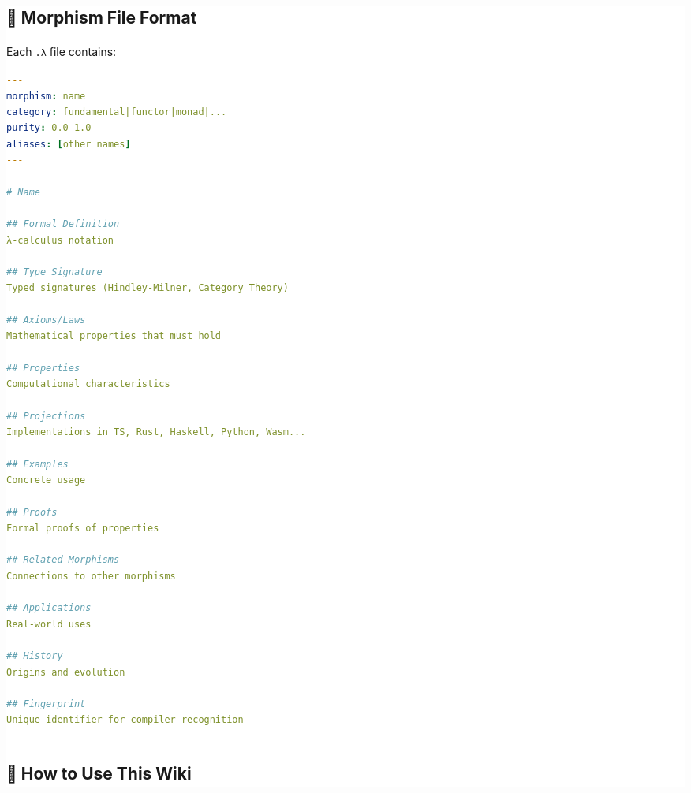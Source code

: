
## 📖 Morphism File Format

Each `.λ` file contains:

```yaml
---
morphism: name
category: fundamental|functor|monad|...
purity: 0.0-1.0
aliases: [other names]
---

# Name

## Formal Definition
λ-calculus notation

## Type Signature
Typed signatures (Hindley-Milner, Category Theory)

## Axioms/Laws
Mathematical properties that must hold

## Properties
Computational characteristics

## Projections
Implementations in TS, Rust, Haskell, Python, Wasm...

## Examples
Concrete usage

## Proofs
Formal proofs of properties

## Related Morphisms
Connections to other morphisms

## Applications
Real-world uses

## History
Origins and evolution

## Fingerprint
Unique identifier for compiler recognition
```

---

## 🔮 How to Use This Wiki

